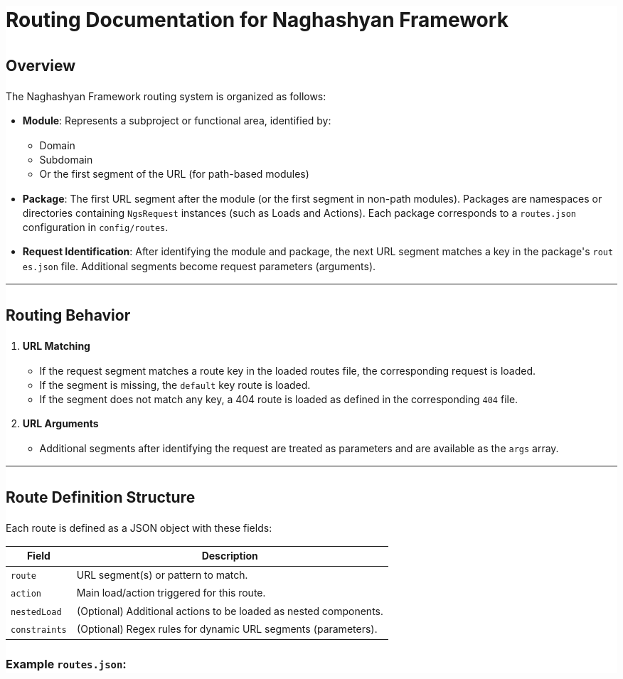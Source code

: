 # Routing Documentation for Naghashyan Framework

## Overview

The Naghashyan Framework routing system is organized as follows:

- **Module**: Represents a subproject or functional area, identified by:
    - Domain
    - Subdomain
    - Or the first segment of the URL (for path-based modules)

- **Package**: The first URL segment after the module (or the first segment in non-path modules). Packages are namespaces or directories containing `NgsRequest` instances (such as Loads and Actions). Each package corresponds to a `routes.json` configuration in `config/routes`.

- **Request Identification**: After identifying the module and package, the next URL segment matches a key in the package's `routes.json` file. Additional segments become request parameters (arguments).

---

## Routing Behavior

1. **URL Matching**
    - If the request segment matches a route key in the loaded routes file, the corresponding request is loaded.
    - If the segment is missing, the `default` key route is loaded.
    - If the segment does not match any key, a 404 route is loaded as defined in the corresponding `404` file.

2. **URL Arguments**
    - Additional segments after identifying the request are treated as parameters and are available as the `args` array.

---

## Route Definition Structure

Each route is defined as a JSON object with these fields:

| Field         | Description                                                        |
|---------------|--------------------------------------------------------------------|
| `route`       | URL segment(s) or pattern to match.                                |
| `action`      | Main load/action triggered for this route.                         |
| `nestedLoad`  | (Optional) Additional actions to be loaded as nested components.   |
| `constraints` | (Optional) Regex rules for dynamic URL segments (parameters).      |

### Example `routes.json`:
